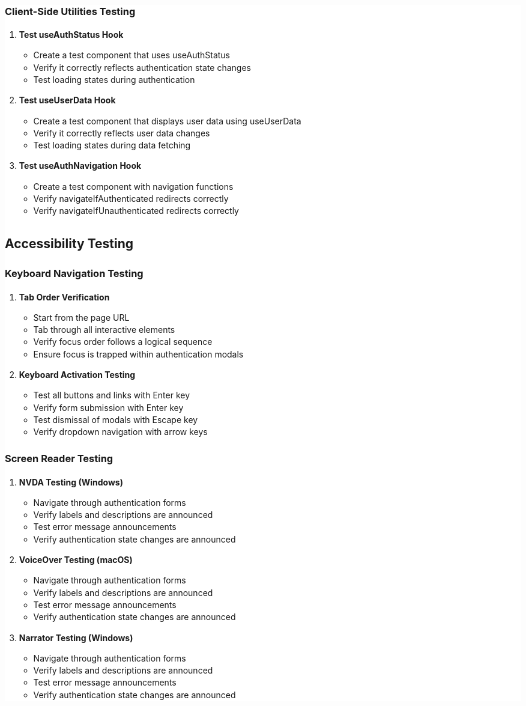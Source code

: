 ### Client-Side Utilities Testing

1. **Test useAuthStatus Hook**
   - Create a test component that uses useAuthStatus
   - Verify it correctly reflects authentication state changes
   - Test loading states during authentication

2. **Test useUserData Hook**
   - Create a test component that displays user data using useUserData
   - Verify it correctly reflects user data changes
   - Test loading states during data fetching

3. **Test useAuthNavigation Hook**
   - Create a test component with navigation functions
   - Verify navigateIfAuthenticated redirects correctly
   - Verify navigateIfUnauthenticated redirects correctly

## Accessibility Testing

### Keyboard Navigation Testing

1. **Tab Order Verification**
   - Start from the page URL
   - Tab through all interactive elements
   - Verify focus order follows a logical sequence
   - Ensure focus is trapped within authentication modals

2. **Keyboard Activation Testing**
   - Test all buttons and links with Enter key
   - Verify form submission with Enter key
   - Test dismissal of modals with Escape key
   - Verify dropdown navigation with arrow keys

### Screen Reader Testing

1. **NVDA Testing (Windows)**
   - Navigate through authentication forms
   - Verify labels and descriptions are announced
   - Test error message announcements
   - Verify authentication state changes are announced

2. **VoiceOver Testing (macOS)**
   - Navigate through authentication forms
   - Verify labels and descriptions are announced
   - Test error message announcements
   - Verify authentication state changes are announced

3. **Narrator Testing (Windows)**
   - Navigate through authentication forms
   - Verify labels and descriptions are announced
   - Test error message announcements
   - Verify authentication state changes are announced
